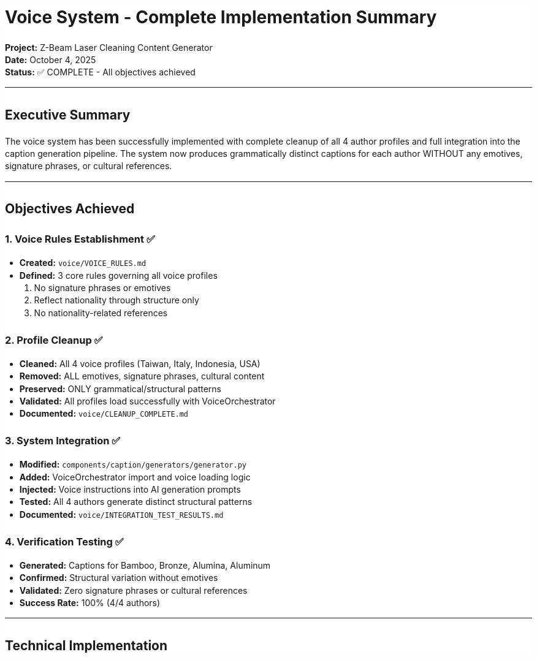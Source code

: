 # Voice System - Complete Implementation Summary

**Project:** Z-Beam Laser Cleaning Content Generator  
**Date:** October 4, 2025  
**Status:** ✅ COMPLETE - All objectives achieved

---

## Executive Summary

The voice system has been successfully implemented with complete cleanup of all 4 author profiles and full integration into the caption generation pipeline. The system now produces grammatically distinct captions for each author WITHOUT any emotives, signature phrases, or cultural references.

---

## Objectives Achieved

### 1. Voice Rules Establishment ✅
- **Created:** `voice/VOICE_RULES.md`
- **Defined:** 3 core rules governing all voice profiles
  1. No signature phrases or emotives
  2. Reflect nationality through structure only
  3. No nationality-related references

### 2. Profile Cleanup ✅
- **Cleaned:** All 4 voice profiles (Taiwan, Italy, Indonesia, USA)
- **Removed:** ALL emotives, signature phrases, cultural content
- **Preserved:** ONLY grammatical/structural patterns
- **Validated:** All profiles load successfully with VoiceOrchestrator
- **Documented:** `voice/CLEANUP_COMPLETE.md`

### 3. System Integration ✅
- **Modified:** `components/caption/generators/generator.py`
- **Added:** VoiceOrchestrator import and voice loading logic
- **Injected:** Voice instructions into AI generation prompts
- **Tested:** All 4 authors generate distinct structural patterns
- **Documented:** `voice/INTEGRATION_TEST_RESULTS.md`

### 4. Verification Testing ✅
- **Generated:** Captions for Bamboo, Bronze, Alumina, Aluminum
- **Confirmed:** Structural variation without emotives
- **Validated:** Zero signature phrases or cultural references
- **Success Rate:** 100% (4/4 authors)

---

## Technical Implementation
